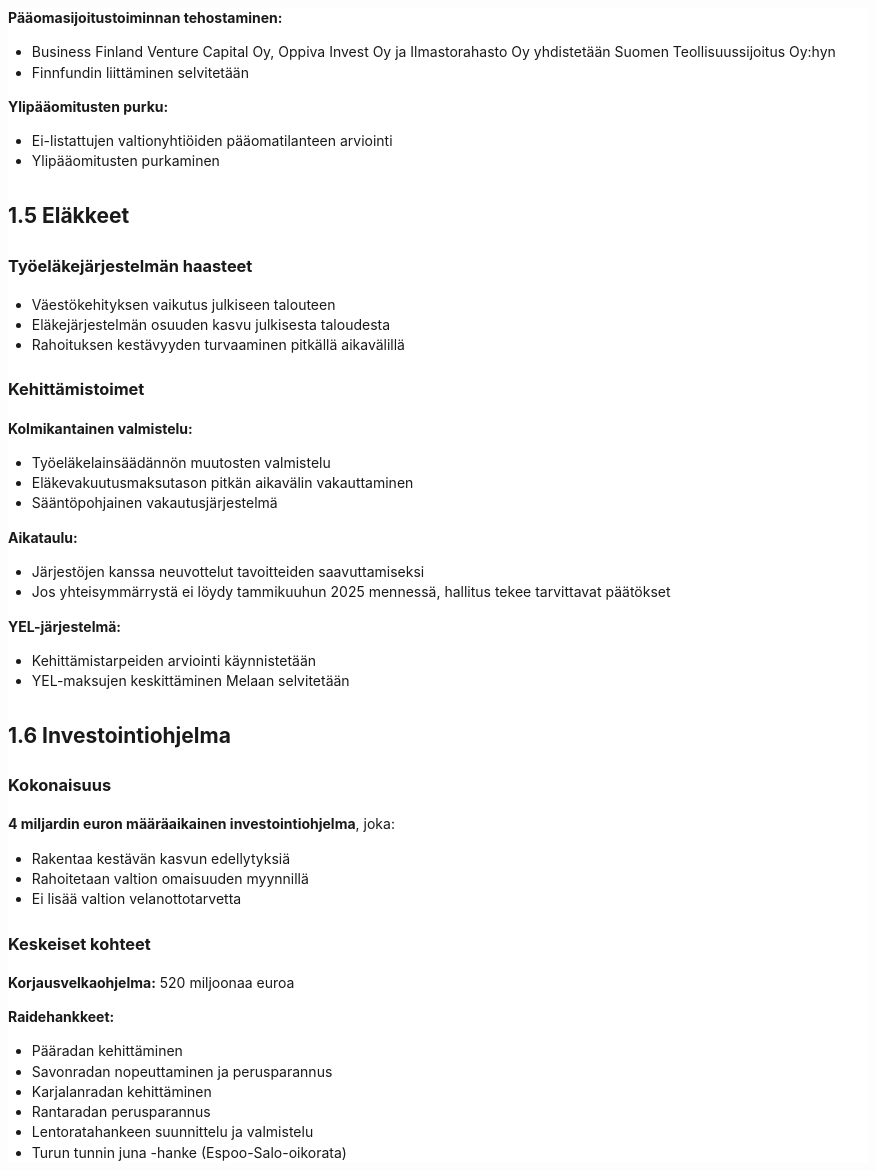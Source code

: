 **Pääomasijoitustoiminnan tehostaminen:**
- Business Finland Venture Capital Oy, Oppiva Invest Oy ja Ilmastorahasto Oy yhdistetään Suomen Teollisuussijoitus Oy:hyn
- Finnfundin liittäminen selvitetään

**Ylipääomitusten purku:**
- Ei-listattujen valtionyhtiöiden pääomatilanteen arviointi
- Ylipääomitusten purkaminen

## 1.5 Eläkkeet

### Työeläkejärjestelmän haasteet

- Väestökehityksen vaikutus julkiseen talouteen
- Eläkejärjestelmän osuuden kasvu julkisesta taloudesta
- Rahoituksen kestävyyden turvaaminen pitkällä aikavälillä

### Kehittämistoimet

**Kolmikantainen valmistelu:**
- Työeläkelainsäädännön muutosten valmistelu
- Eläkevakuutusmaksutason pitkän aikavälin vakauttaminen
- Sääntöpohjainen vakautusjärjestelmä

**Aikataulu:**
- Järjestöjen kanssa neuvottelut tavoitteiden saavuttamiseksi
- Jos yhteisymmärrystä ei löydy tammikuuhun 2025 mennessä, hallitus tekee tarvittavat päätökset

**YEL-järjestelmä:**
- Kehittämistarpeiden arviointi käynnistetään
- YEL-maksujen keskittäminen Melaan selvitetään

## 1.6 Investointiohjelma

### Kokonaisuus

**4 miljardin euron määräaikainen investointiohjelma**, joka:
- Rakentaa kestävän kasvun edellytyksiä
- Rahoitetaan valtion omaisuuden myynnillä
- Ei lisää valtion velanottotarvetta

### Keskeiset kohteet

**Korjausvelkaohjelma:** 520 miljoonaa euroa

**Raidehankkeet:**
- Pääradan kehittäminen
- Savonradan nopeuttaminen ja perusparannus
- Karjalanradan kehittäminen
- Rantaradan perusparannus
- Lentoratahankeen suunnittelu ja valmistelu
- Turun tunnin juna -hanke (Espoo-Salo-oikorata)
